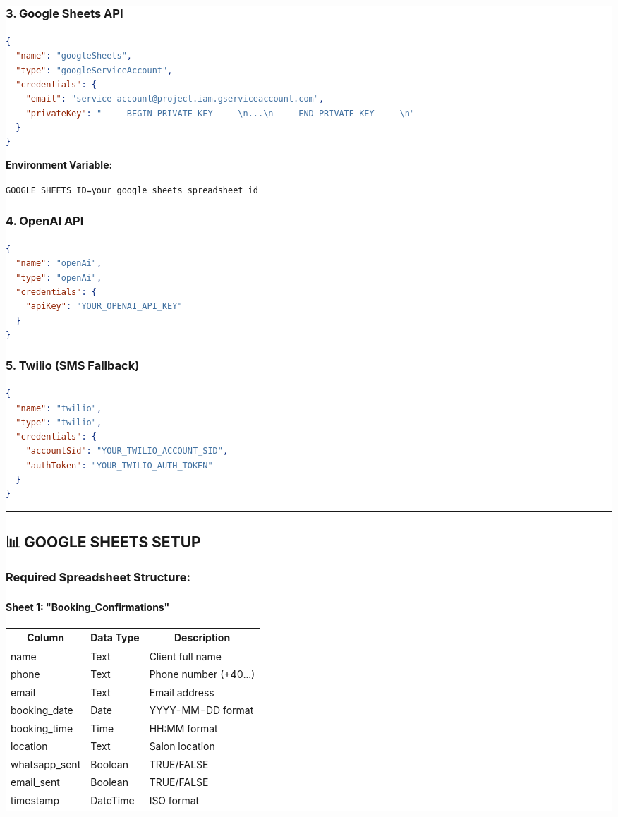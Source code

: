 ### 3. **Google Sheets API**
```json
{
  "name": "googleSheets",
  "type": "googleServiceAccount",
  "credentials": {
    "email": "service-account@project.iam.gserviceaccount.com",
    "privateKey": "-----BEGIN PRIVATE KEY-----\n...\n-----END PRIVATE KEY-----\n"
  }
}
```

**Environment Variable:**
```
GOOGLE_SHEETS_ID=your_google_sheets_spreadsheet_id
```

### 4. **OpenAI API**
```json
{
  "name": "openAi",
  "type": "openAi",
  "credentials": {
    "apiKey": "YOUR_OPENAI_API_KEY"
  }
}
```

### 5. **Twilio (SMS Fallback)**
```json
{
  "name": "twilio",
  "type": "twilio",
  "credentials": {
    "accountSid": "YOUR_TWILIO_ACCOUNT_SID",
    "authToken": "YOUR_TWILIO_AUTH_TOKEN"
  }
}
```

---

## 📊 GOOGLE SHEETS SETUP

### Required Spreadsheet Structure:

#### Sheet 1: "Booking_Confirmations"
| Column | Data Type | Description |
|--------|-----------|-------------|
| name | Text | Client full name |
| phone | Text | Phone number (+40...) |
| email | Text | Email address |
| booking_date | Date | YYYY-MM-DD format |
| booking_time | Time | HH:MM format |
| location | Text | Salon location |
| whatsapp_sent | Boolean | TRUE/FALSE |
| email_sent | Boolean | TRUE/FALSE |
| timestamp | DateTime | ISO format |